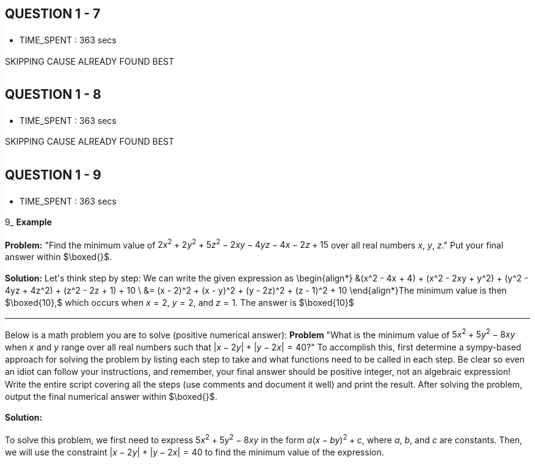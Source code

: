 

## QUESTION 1 - 7 
- TIME_SPENT : 363 secs

SKIPPING CAUSE ALREADY FOUND BEST



## QUESTION 1 - 8 
- TIME_SPENT : 363 secs

SKIPPING CAUSE ALREADY FOUND BEST



## QUESTION 1 - 9 
- TIME_SPENT : 363 secs

9_
**Example**

**Problem:** 
"Find the minimum value of $2x^2 + 2y^2 + 5z^2 - 2xy - 4yz - 4x - 2z + 15$ over all real numbers $x,$ $y,$ $z.$"
Put your final answer within $\boxed{}$.

**Solution:** 
Let's think step by step:
We can write the given expression as
\begin{align*}
&(x^2 - 4x + 4) + (x^2 - 2xy + y^2) + (y^2 - 4yz + 4z^2) + (z^2 - 2z + 1) + 10 \\
&= (x - 2)^2 + (x - y)^2 + (y - 2z)^2 + (z - 1)^2 + 10
\end{align*}The minimum value is then $\boxed{10},$ which occurs when $x = 2,$ $y = 2,$ and $z = 1.$ The answer is $\boxed{10}$


---

Below is a math problem you are to solve (positive numerical answer):
**Problem**
"What is the minimum value of $5x^2+5y^2-8xy$ when $x$ and $y$ range over all real numbers such that $|x-2y| + |y-2x| = 40$?"
To accomplish this, first determine a sympy-based approach for solving the problem by listing each step to take and what functions need to be called in each step. Be clear so even an idiot can follow your instructions, and remember, your final answer should be positive integer, not an algebraic expression!
Write the entire script covering all the steps (use comments and document it well) and print the result. After solving the problem, output the final numerical answer within $\boxed{}$.

**Solution:** 



To solve this problem, we first need to express $5x^2+5y^2-8xy$ in the form $a(x-by)^2+c$, where $a$, $b$, and $c$ are constants. Then, we will use the constraint $|x-2y| + |y-2x| = 40$ to find the minimum value of the expression.
